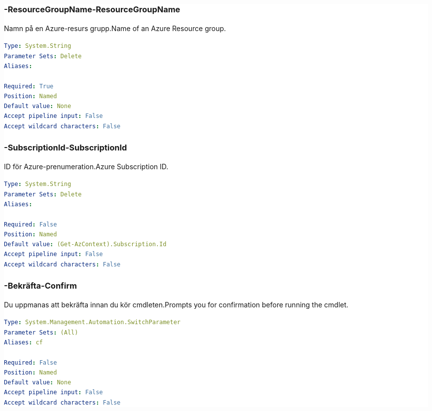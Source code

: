### <span data-ttu-id="b9c8c-123">-ResourceGroupName</span><span class="sxs-lookup"><span data-stu-id="b9c8c-123">-ResourceGroupName</span></span>
<span data-ttu-id="b9c8c-124">Namn på en Azure-resurs grupp.</span><span class="sxs-lookup"><span data-stu-id="b9c8c-124">Name of an Azure Resource group.</span></span>

```yaml
Type: System.String
Parameter Sets: Delete
Aliases:

Required: True
Position: Named
Default value: None
Accept pipeline input: False
Accept wildcard characters: False
```

### <span data-ttu-id="b9c8c-125">-SubscriptionId</span><span class="sxs-lookup"><span data-stu-id="b9c8c-125">-SubscriptionId</span></span>
<span data-ttu-id="b9c8c-126">ID för Azure-prenumeration.</span><span class="sxs-lookup"><span data-stu-id="b9c8c-126">Azure Subscription ID.</span></span>

```yaml
Type: System.String
Parameter Sets: Delete
Aliases:

Required: False
Position: Named
Default value: (Get-AzContext).Subscription.Id
Accept pipeline input: False
Accept wildcard characters: False
```

### <span data-ttu-id="b9c8c-127">-Bekräfta</span><span class="sxs-lookup"><span data-stu-id="b9c8c-127">-Confirm</span></span>
<span data-ttu-id="b9c8c-128">Du uppmanas att bekräfta innan du kör cmdleten.</span><span class="sxs-lookup"><span data-stu-id="b9c8c-128">Prompts you for confirmation before running the cmdlet.</span></span>

```yaml
Type: System.Management.Automation.SwitchParameter
Parameter Sets: (All)
Aliases: cf

Required: False
Position: Named
Default value: None
Accept pipeline input: False
Accept wildcard characters: False
```
